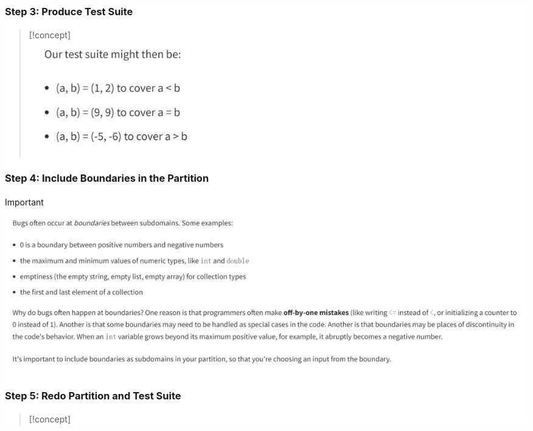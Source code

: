 
### Step 3: Produce Test Suite
> [!concept]
> ![](3_Testing_Debugging.assets/image-20231210095133437.png)


### Step 4: Include Boundaries in the Partition
> [!important]
> ![](3_Testing_Debugging.assets/image-20231210095338284.png)


### Step 5: Redo Partition and Test Suite
> [!concept]